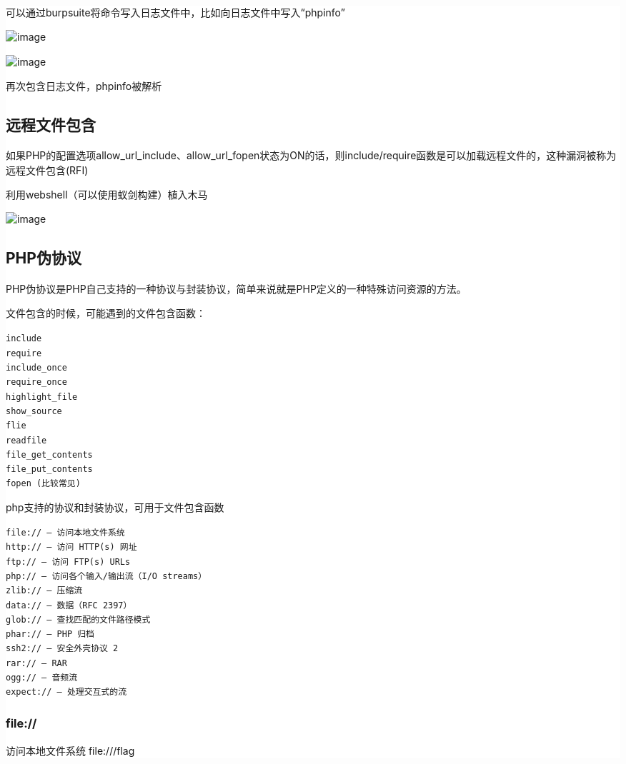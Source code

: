 可以通过burpsuite将命令写入日志文件中，比如向日志文件中写入“phpinfo”

![image](https://github.com/user-attachments/assets/0a08e165-a4ba-4ca9-b597-3c2030a3b935)

![image](https://github.com/user-attachments/assets/f37a57ed-5062-42b3-8f59-44cd454e201d)

再次包含日志文件，phpinfo被解析

## 远程文件包含
如果PHP的配置选项allow_url_include、allow_url_fopen状态为ON的话，则include/require函数是可以加载远程文件的，这种漏洞被称为远程文件包含(RFI)

利用webshell（可以使用蚁剑构建）植入木马

![image](https://github.com/user-attachments/assets/e0304d2e-deb5-4635-bf19-c8f5796ff377)


## PHP伪协议
PHP伪协议是PHP自己支持的一种协议与封装协议，简单来说就是PHP定义的一种特殊访问资源的方法。

文件包含的时候，可能遇到的文件包含函数：
```
include
require
include_once
require_once
highlight_file
show_source
flie
readfile
file_get_contents
file_put_contents
fopen (比较常见)
```

php支持的协议和封装协议，可用于文件包含函数
```
file:// — 访问本地文件系统
http:// — 访问 HTTP(s) 网址
ftp:// — 访问 FTP(s) URLs
php:// — 访问各个输入/输出流（I/O streams）
zlib:// — 压缩流
data:// — 数据（RFC 2397）
glob:// — 查找匹配的文件路径模式
phar:// — PHP 归档
ssh2:// — 安全外壳协议 2
rar:// — RAR
ogg:// — 音频流
expect:// — 处理交互式的流
```

### file://
访问本地文件系统
file:///flag
